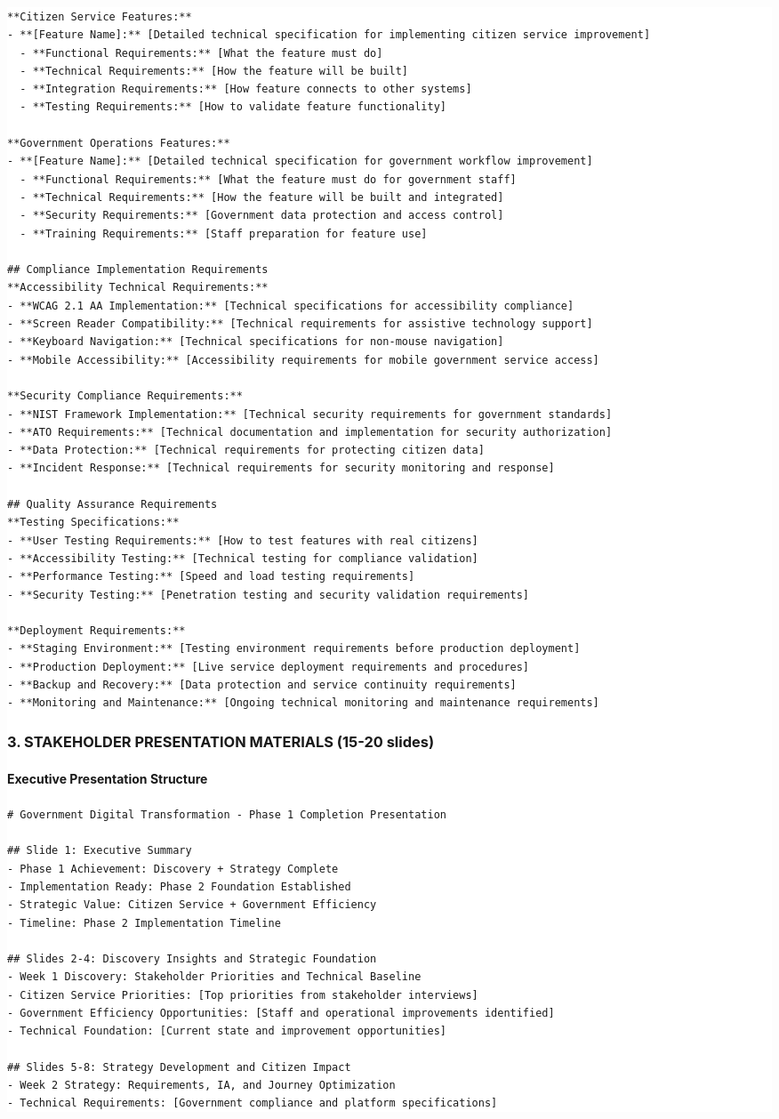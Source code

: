 ```
**Citizen Service Features:**
- **[Feature Name]:** [Detailed technical specification for implementing citizen service improvement]
  - **Functional Requirements:** [What the feature must do]
  - **Technical Requirements:** [How the feature will be built]
  - **Integration Requirements:** [How feature connects to other systems]
  - **Testing Requirements:** [How to validate feature functionality]

**Government Operations Features:**
- **[Feature Name]:** [Detailed technical specification for government workflow improvement]
  - **Functional Requirements:** [What the feature must do for government staff]
  - **Technical Requirements:** [How the feature will be built and integrated]
  - **Security Requirements:** [Government data protection and access control]
  - **Training Requirements:** [Staff preparation for feature use]

## Compliance Implementation Requirements
**Accessibility Technical Requirements:**
- **WCAG 2.1 AA Implementation:** [Technical specifications for accessibility compliance]
- **Screen Reader Compatibility:** [Technical requirements for assistive technology support]
- **Keyboard Navigation:** [Technical specifications for non-mouse navigation]
- **Mobile Accessibility:** [Accessibility requirements for mobile government service access]

**Security Compliance Requirements:**
- **NIST Framework Implementation:** [Technical security requirements for government standards]
- **ATO Requirements:** [Technical documentation and implementation for security authorization]
- **Data Protection:** [Technical requirements for protecting citizen data]
- **Incident Response:** [Technical requirements for security monitoring and response]

## Quality Assurance Requirements
**Testing Specifications:**
- **User Testing Requirements:** [How to test features with real citizens]
- **Accessibility Testing:** [Technical testing for compliance validation]
- **Performance Testing:** [Speed and load testing requirements]
- **Security Testing:** [Penetration testing and security validation requirements]

**Deployment Requirements:**
- **Staging Environment:** [Testing environment requirements before production deployment]
- **Production Deployment:** [Live service deployment requirements and procedures]
- **Backup and Recovery:** [Data protection and service continuity requirements]
- **Monitoring and Maintenance:** [Ongoing technical monitoring and maintenance requirements]
```

### 3. STAKEHOLDER PRESENTATION MATERIALS (15-20 slides)

#### Executive Presentation Structure
```
# Government Digital Transformation - Phase 1 Completion Presentation

## Slide 1: Executive Summary
- Phase 1 Achievement: Discovery + Strategy Complete
- Implementation Ready: Phase 2 Foundation Established
- Strategic Value: Citizen Service + Government Efficiency
- Timeline: Phase 2 Implementation Timeline

## Slides 2-4: Discovery Insights and Strategic Foundation
- Week 1 Discovery: Stakeholder Priorities and Technical Baseline
- Citizen Service Priorities: [Top priorities from stakeholder interviews]
- Government Efficiency Opportunities: [Staff and operational improvements identified]
- Technical Foundation: [Current state and improvement opportunities]

## Slides 5-8: Strategy Development and Citizen Impact
- Week 2 Strategy: Requirements, IA, and Journey Optimization
- Technical Requirements: [Government compliance and platform specifications]
```
